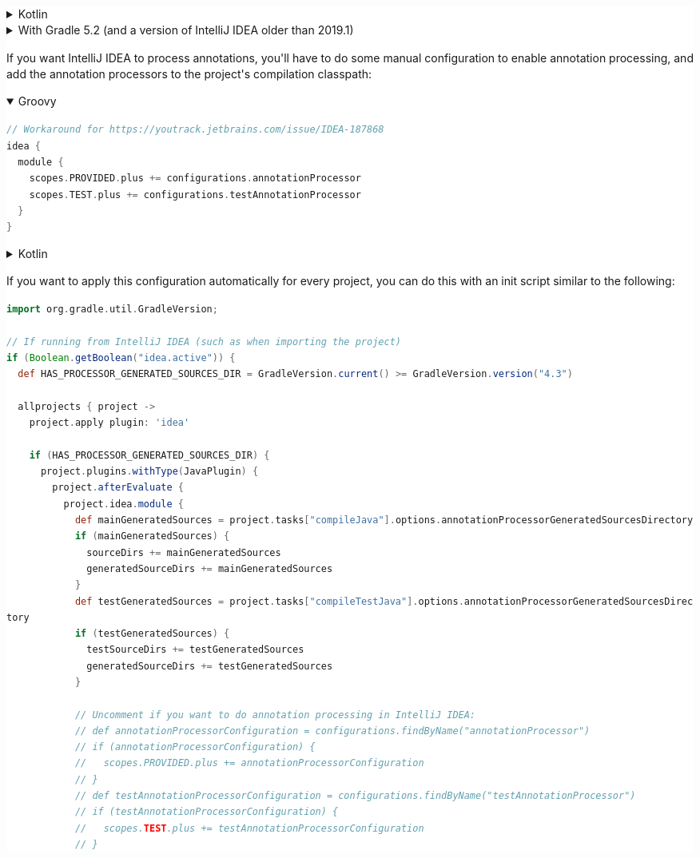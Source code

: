 </details>
<details><summary>Kotlin</summary></details>

<details><summary>With Gradle 5.2 (and a version of IntelliJ IDEA older than 2019.1)</summary></details>

If you want IntelliJ IDEA to process annotations, you'll have to do some manual configuration to enable annotation processing,
and add the annotation processors to the project's compilation classpath:

<details open>
<summary>Groovy</summary>

```gradle
// Workaround for https://youtrack.jetbrains.com/issue/IDEA-187868
idea {
  module {
    scopes.PROVIDED.plus += configurations.annotationProcessor
    scopes.TEST.plus += configurations.testAnnotationProcessor
  }
}
```

</details>
<details><summary>Kotlin</summary></details>

If you want to apply this configuration automatically for every project,
you can do this with an init script similar to the following:

```gradle
import org.gradle.util.GradleVersion;

// If running from IntelliJ IDEA (such as when importing the project)
if (Boolean.getBoolean("idea.active")) {
  def HAS_PROCESSOR_GENERATED_SOURCES_DIR = GradleVersion.current() >= GradleVersion.version("4.3")

  allprojects { project ->
    project.apply plugin: 'idea'

    if (HAS_PROCESSOR_GENERATED_SOURCES_DIR) {
      project.plugins.withType(JavaPlugin) {
        project.afterEvaluate {
          project.idea.module {
            def mainGeneratedSources = project.tasks["compileJava"].options.annotationProcessorGeneratedSourcesDirectory
            if (mainGeneratedSources) {
              sourceDirs += mainGeneratedSources
              generatedSourceDirs += mainGeneratedSources
            }
            def testGeneratedSources = project.tasks["compileTestJava"].options.annotationProcessorGeneratedSourcesDirectory
            if (testGeneratedSources) {
              testSourceDirs += testGeneratedSources
              generatedSourceDirs += testGeneratedSources
            }

            // Uncomment if you want to do annotation processing in IntelliJ IDEA:
            // def annotationProcessorConfiguration = configurations.findByName("annotationProcessor")
            // if (annotationProcessorConfiguration) {
            //   scopes.PROVIDED.plus += annotationProcessorConfiguration
            // }
            // def testAnnotationProcessorConfiguration = configurations.findByName("testAnnotationProcessor")
            // if (testAnnotationProcessorConfiguration) {
            //   scopes.TEST.plus += testAnnotationProcessorConfiguration
            // }
```